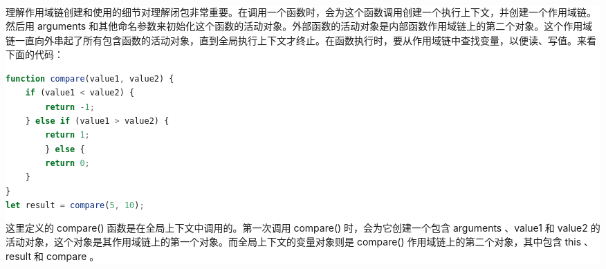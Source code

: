 理解作用域链创建和使用的细节对理解闭包非常重要。在调用一个函数时，会为这个函数调用创建一个执行上下文，并创建一个作用域链。然后用 arguments 和其他命名参数来初始化这个函数的活动对象。外部函数的活动对象是内部函数作用域链上的第二个对象。这个作用域链一直向外串起了所有包含函数的活动对象，直到全局执行上下文才终止。在函数执行时，要从作用域链中查找变量，以便读、写值。来看下面的代码：
```javascript
function compare(value1, value2) { 
	if (value1 < value2) { 
		return -1; 
	} else if (value1 > value2) { 
		return 1; 
		} else { 
		return 0; 
	} 
}
let result = compare(5, 10);
```
这里定义的 compare() 函数是在全局上下文中调用的。第一次调用 compare() 时，会为它创建一个包含 arguments 、value1 和 value2 的活动对象，这个对象是其作用域链上的第一个对象。而全局上下文的变量对象则是 compare() 作用域链上的第二个对象，其中包含 this 、 result 和 compare 。
